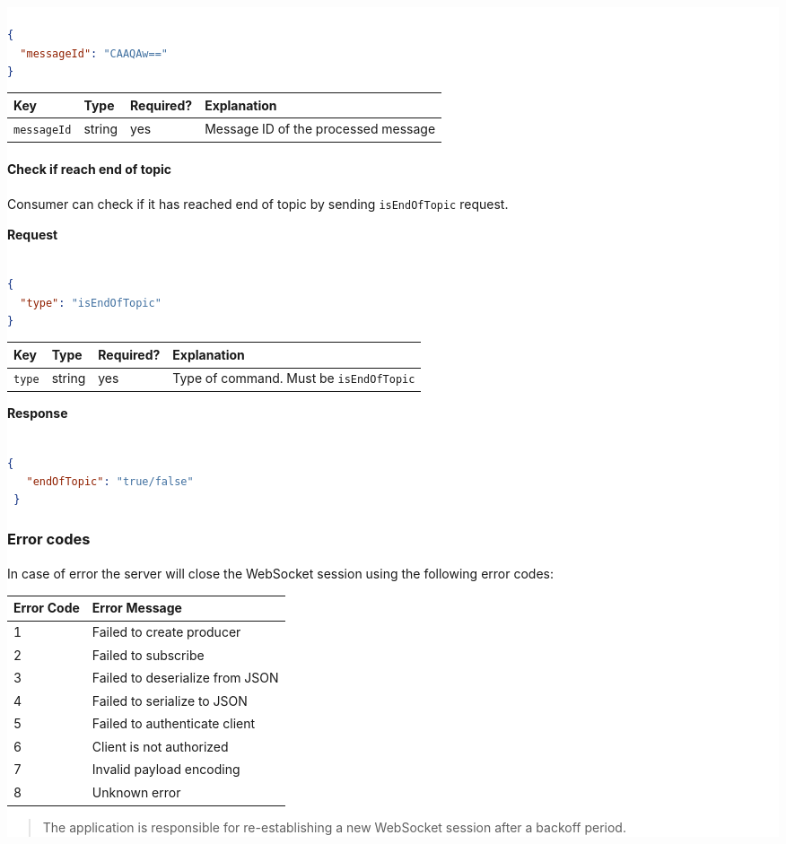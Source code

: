 ```json

{
  "messageId": "CAAQAw=="
}

```

Key | Type | Required? | Explanation
:---|:-----|:----------|:-----------
`messageId`| string | yes | Message ID of the processed message

#### Check if reach end of topic

Consumer can check if it has reached end of topic by sending `isEndOfTopic` request.

**Request**

```json

{
  "type": "isEndOfTopic"
}

```

Key | Type | Required? | Explanation
:---|:-----|:----------|:-----------
`type`| string | yes | Type of command. Must be `isEndOfTopic`

**Response**

```json

{
   "endOfTopic": "true/false"
 }

```

### Error codes

In case of error the server will close the WebSocket session using the
following error codes:

Error Code | Error Message
:----------|:-------------
1 | Failed to create producer
2 | Failed to subscribe
3 | Failed to deserialize from JSON
4 | Failed to serialize to JSON
5 | Failed to authenticate client
6 | Client is not authorized
7 | Invalid payload encoding
8 | Unknown error

> The application is responsible for re-establishing a new WebSocket session after a backoff period.
